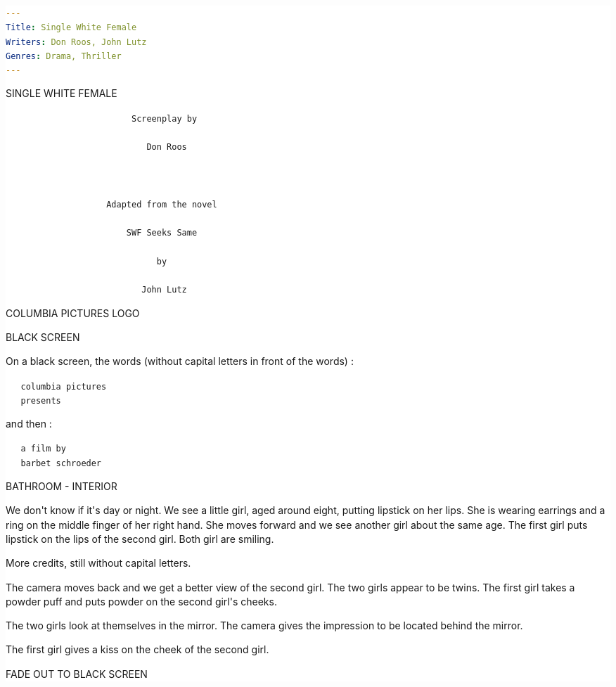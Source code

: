 ```yaml
---
Title: Single White Female
Writers: Don Roos, John Lutz
Genres: Drama, Thriller
---
```


SINGLE WHITE FEMALE



                             Screenplay by

                                Don Roos



                        Adapted from the novel

                            SWF Seeks Same

                                  by

                               John Lutz

COLUMBIA PICTURES LOGO

BLACK SCREEN

On a black screen, the words (without capital letters in front of
the words) :

       columbia pictures
       presents

and then :

       a film by
       barbet schroeder

BATHROOM - INTERIOR

We don't know if it's day or night. We see a little girl, aged
around eight, putting lipstick on her lips. She is wearing
earrings and a ring on the middle finger of her right hand. She
moves forward and we see another girl about the same age. The
first girl puts lipstick on the lips of the second girl. Both girl
are smiling.

More credits, still without capital letters.

The camera moves back and we get a better view of the second girl.
The two girls appear to be twins. The first girl takes a powder
puff and puts powder on the second girl's cheeks.

The two girls look at themselves in the mirror. The camera gives
the impression to be located behind the mirror.

The first girl gives a kiss on the cheek of the second girl.

FADE OUT TO BLACK SCREEN
